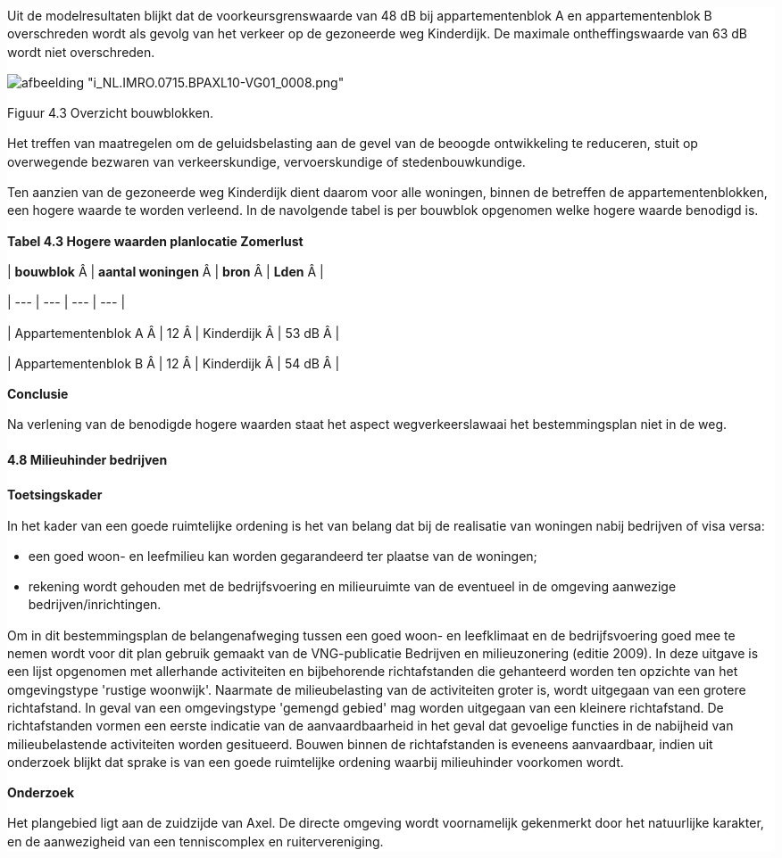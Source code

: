 Uit de modelresultaten blijkt dat de voorkeursgrenswaarde van 48 dB bij appartementenblok A en appartementenblok B overschreden wordt als gevolg van het verkeer op de gezoneerde weg Kinderdijk. De maximale ontheffingswaarde van 63 dB wordt niet overschreden.

![afbeelding "i_NL.IMRO.0715.BPAXL10-VG01_0008.png"](i_NL.IMRO.0715.BPAXL10-VG01_0008.png)

Figuur 4\.3 Overzicht bouwblokken.

Het treffen van maatregelen om de geluidsbelasting aan de gevel van de beoogde ontwikkeling te reduceren, stuit op overwegende bezwaren van verkeerskundige, vervoerskundige of stedenbouwkundige.

Ten aanzien van de gezoneerde weg Kinderdijk dient daarom voor alle woningen, binnen de betreffen de appartementenblokken, een hogere waarde te worden verleend. In de navolgende tabel is per bouwblok opgenomen welke hogere waarde benodigd is.

**Tabel 4\.3 Hogere waarden planlocatie Zomerlust**

| **bouwblok**   Â | **aantal woningen**   Â | **bron**   Â | **Lden**   Â |

| --- | --- | --- | --- |

| Appartementenblok A   Â | 12   Â | Kinderdijk   Â | 53 dB   Â |

| Appartementenblok B   Â | 12   Â | Kinderdijk   Â | 54 dB   Â |

**Conclusie**

Na verlening van de benodigde hogere waarden staat het aspect wegverkeerslawaai het bestemmingsplan niet in de weg.

#### 4\.8 Milieuhinder bedrijven

**Toetsingskader**

In het kader van een goede ruimtelijke ordening is het van belang dat bij de realisatie van woningen nabij bedrijven of visa versa:

* een goed woon\- en leefmilieu kan worden gegarandeerd ter plaatse van de woningen;

* rekening wordt gehouden met de bedrijfsvoering en milieuruimte van de eventueel in de omgeving aanwezige bedrijven/inrichtingen.

Om in dit bestemmingsplan de belangenafweging tussen een goed woon\- en leefklimaat en de bedrijfsvoering goed mee te nemen wordt voor dit plan gebruik gemaakt van de VNG\-publicatie Bedrijven en milieuzonering (editie 2009\). In deze uitgave is een lijst opgenomen met allerhande activiteiten en bijbehorende richtafstanden die gehanteerd worden ten opzichte van het omgevingstype 'rustige woonwijk'. Naarmate de milieubelasting van de activiteiten groter is, wordt uitgegaan van een grotere richtafstand. In geval van een omgevingstype 'gemengd gebied' mag worden uitgegaan van een kleinere richtafstand. De richtafstanden vormen een eerste indicatie van de aanvaardbaarheid in het geval dat gevoelige functies in de nabijheid van milieubelastende activiteiten worden gesitueerd. Bouwen binnen de richtafstanden is eveneens aanvaardbaar, indien uit onderzoek blijkt dat sprake is van een goede ruimtelijke ordening waarbij milieuhinder voorkomen wordt.

**Onderzoek**

Het plangebied ligt aan de zuidzijde van Axel. De directe omgeving wordt voornamelijk gekenmerkt door het natuurlijke karakter, en de aanwezigheid van een tenniscomplex en ruitervereniging.
